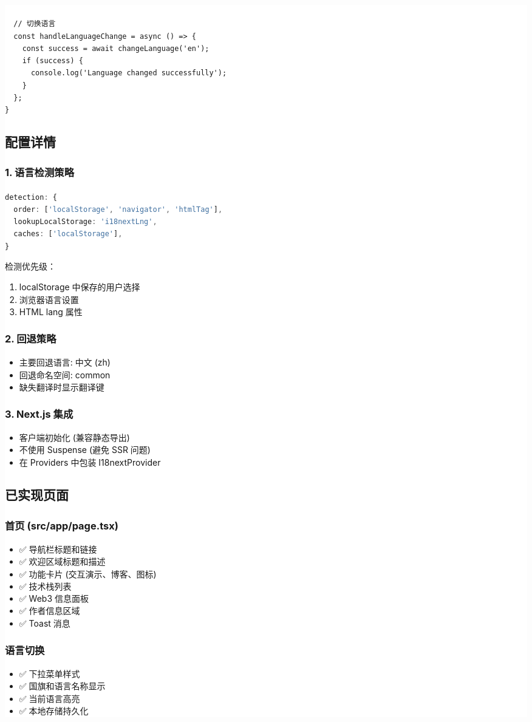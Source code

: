 ```tsx
  
  // 切换语言
  const handleLanguageChange = async () => {
    const success = await changeLanguage('en');
    if (success) {
      console.log('Language changed successfully');
    }
  };
}
```

## 配置详情

### 1. 语言检测策略
```typescript
detection: {
  order: ['localStorage', 'navigator', 'htmlTag'],
  lookupLocalStorage: 'i18nextLng',
  caches: ['localStorage'],
}
```

检测优先级：
1. localStorage 中保存的用户选择
2. 浏览器语言设置
3. HTML lang 属性

### 2. 回退策略
- 主要回退语言: 中文 (zh)
- 回退命名空间: common
- 缺失翻译时显示翻译键

### 3. Next.js 集成
- 客户端初始化 (兼容静态导出)
- 不使用 Suspense (避免 SSR 问题)
- 在 Providers 中包装 I18nextProvider

## 已实现页面

### 首页 (src/app/page.tsx)
- ✅ 导航栏标题和链接
- ✅ 欢迎区域标题和描述
- ✅ 功能卡片 (交互演示、博客、图标)
- ✅ 技术栈列表
- ✅ Web3 信息面板
- ✅ 作者信息区域
- ✅ Toast 消息

### 语言切换
- ✅ 下拉菜单样式
- ✅ 国旗和语言名称显示
- ✅ 当前语言高亮
- ✅ 本地存储持久化
